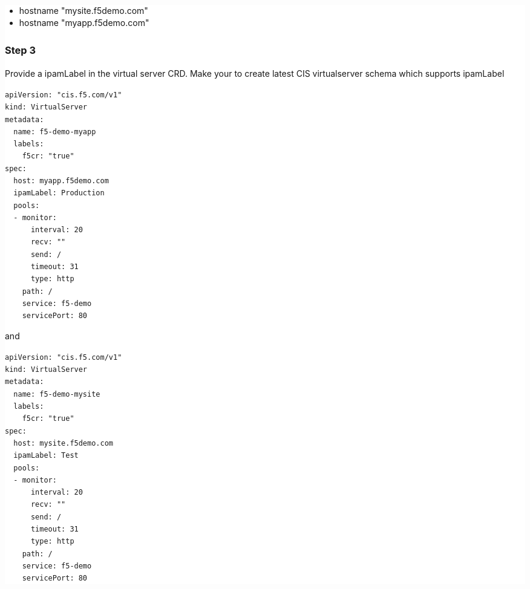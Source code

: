 - hostname "mysite.f5demo.com"
- hostname "myapp.f5demo.com"

### Step 3

Provide a ipamLabel in the virtual server CRD. Make your to create latest CIS virtualserver schema which supports ipamLabel

```
apiVersion: "cis.f5.com/v1"
kind: VirtualServer
metadata:
  name: f5-demo-myapp
  labels:
    f5cr: "true"
spec:
  host: myapp.f5demo.com
  ipamLabel: Production
  pools:
  - monitor:
      interval: 20
      recv: ""
      send: /
      timeout: 31
      type: http
    path: /
    service: f5-demo
    servicePort: 80
```

and

```
apiVersion: "cis.f5.com/v1"
kind: VirtualServer
metadata:
  name: f5-demo-mysite
  labels:
    f5cr: "true"
spec:
  host: mysite.f5demo.com
  ipamLabel: Test
  pools:
  - monitor:
      interval: 20
      recv: ""
      send: /
      timeout: 31
      type: http
    path: /
    service: f5-demo
    servicePort: 80
```
